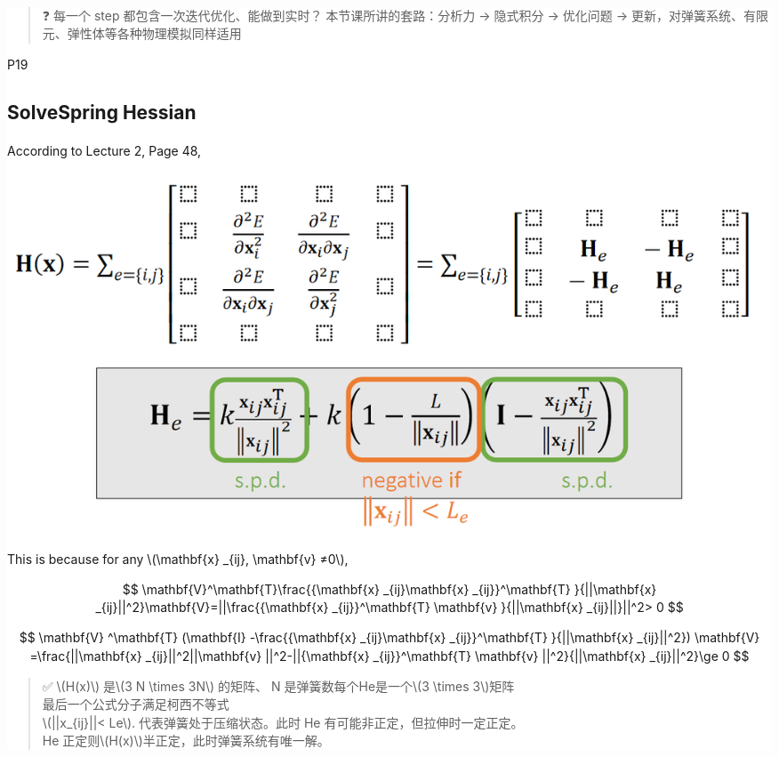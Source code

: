 

> &#x2753; 每一个 step 都包含一次迭代优化、能做到实时？ 本节课所讲的套路：分析力 → 隐式积分 → 优化问题 → 更新，对弹簧系统、有限元、弹性体等各种物理模拟同样适用   




P19  
## SolveSpring Hessian

According to Lecture 2, Page 48,      

![](./assets/05-17.png)    


This is because for any \\(\mathbf{x} _{ij}, \mathbf{v} ≠0\\),    


$$
\mathbf{V}^\mathbf{T}\frac{{\mathbf{x} _{ij}\mathbf{x} _{ij}}^\mathbf{T} }{||\mathbf{x} _{ij}||^2}\mathbf{V}=||\frac{{\mathbf{x} _{ij}}^\mathbf{T} \mathbf{v} }{||\mathbf{x} _{ij}||}||^2> 0
$$




$$
\mathbf{V} ^\mathbf{T} (\mathbf{I} -\frac{{\mathbf{x} _{ij}\mathbf{x} _{ij}}^\mathbf{T} }{||\mathbf{x} _{ij}||^2}) \mathbf{V} =\frac{||\mathbf{x} _{ij}||^2||\mathbf{v} ||^2-||{\mathbf{x} _{ij}}^\mathbf{T} \mathbf{v} ||^2}{||\mathbf{x} _{ij}||^2}\ge 0 
$$



> &#x2705; \\(H(x)\\) 是\\(3 N \times 3N\\) 的矩阵、 N 是弹簧数每个He是一个\\(3 \times 3\\)矩阵   
最后一个公式分子满足柯西不等式   
\\(||x_{ij}||< Le\\). 代表弹簧处于压缩状态。此时 He 有可能非正定，但拉伸时一定正定。  
He 正定则\\(H(x)\\)半正定，此时弹簧系统有唯一解。  
